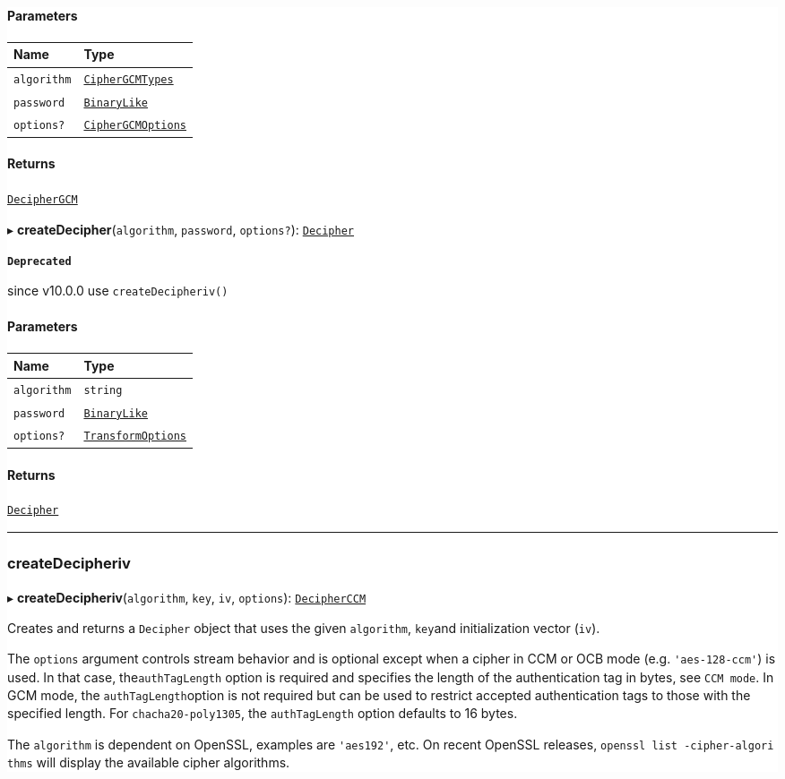 #### Parameters

| Name | Type |
| :------ | :------ |
| `algorithm` | [`CipherGCMTypes`](https://github.com/oven-sh/bun-types/blob/master/api-docs/modules/crypto_.md#ciphergcmtypes) |
| `password` | [`BinaryLike`](https://github.com/oven-sh/bun-types/blob/master/api-docs/modules/crypto_.md#binarylike) |
| `options?` | [`CipherGCMOptions`](https://github.com/oven-sh/bun-types/blob/master/api-docs/interfaces/crypto_.CipherGCMOptions.md) |

#### Returns

[`DecipherGCM`](https://github.com/oven-sh/bun-types/blob/master/api-docs/interfaces/crypto_.DecipherGCM.md)

▸ **createDecipher**(`algorithm`, `password`, `options?`): [`Decipher`](https://github.com/oven-sh/bun-types/blob/master/api-docs/classes/crypto_.Decipher.md)

**`Deprecated`**

since v10.0.0 use `createDecipheriv()`

#### Parameters

| Name | Type |
| :------ | :------ |
| `algorithm` | `string` |
| `password` | [`BinaryLike`](https://github.com/oven-sh/bun-types/blob/master/api-docs/modules/crypto_.md#binarylike) |
| `options?` | [`TransformOptions`](https://github.com/oven-sh/bun-types/blob/master/api-docs/interfaces/stream_.TransformOptions.md) |

#### Returns

[`Decipher`](https://github.com/oven-sh/bun-types/blob/master/api-docs/classes/crypto_.Decipher.md)

___

### createDecipheriv

▸ **createDecipheriv**(`algorithm`, `key`, `iv`, `options`): [`DecipherCCM`](https://github.com/oven-sh/bun-types/blob/master/api-docs/interfaces/crypto_.DecipherCCM.md)

Creates and returns a `Decipher` object that uses the given `algorithm`, `key`and initialization vector (`iv`).

The `options` argument controls stream behavior and is optional except when a
cipher in CCM or OCB mode (e.g. `'aes-128-ccm'`) is used. In that case, the`authTagLength` option is required and specifies the length of the
authentication tag in bytes, see `CCM mode`. In GCM mode, the `authTagLength`option is not required but can be used to restrict accepted authentication tags
to those with the specified length.
For `chacha20-poly1305`, the `authTagLength` option defaults to 16 bytes.

The `algorithm` is dependent on OpenSSL, examples are `'aes192'`, etc. On
recent OpenSSL releases, `openssl list -cipher-algorithms` will
display the available cipher algorithms.
